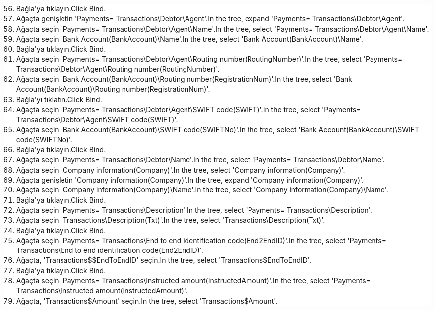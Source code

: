 56. <span data-ttu-id="a6a1c-175">Bağla'ya tıklayın.</span><span class="sxs-lookup"><span data-stu-id="a6a1c-175">Click Bind.</span></span>
57. <span data-ttu-id="a6a1c-176">Ağaçta genişletin 'Payments= Transactions\Debtor\Agent'.</span><span class="sxs-lookup"><span data-stu-id="a6a1c-176">In the tree, expand 'Payments= Transactions\Debtor\Agent'.</span></span>
58. <span data-ttu-id="a6a1c-177">Ağaçta seçin 'Payments= Transactions\Debtor\Agent\Name'.</span><span class="sxs-lookup"><span data-stu-id="a6a1c-177">In the tree, select 'Payments= Transactions\Debtor\Agent\Name'.</span></span>
59. <span data-ttu-id="a6a1c-178">Ağaçta seçin 'Bank Account(BankAccount)\Name'.</span><span class="sxs-lookup"><span data-stu-id="a6a1c-178">In the tree, select 'Bank Account(BankAccount)\Name'.</span></span>
60. <span data-ttu-id="a6a1c-179">Bağla'ya tıklayın.</span><span class="sxs-lookup"><span data-stu-id="a6a1c-179">Click Bind.</span></span>
61. <span data-ttu-id="a6a1c-180">Ağaçta seçin 'Payments= Transactions\Debtor\Agent\Routing number(RoutingNumber)'.</span><span class="sxs-lookup"><span data-stu-id="a6a1c-180">In the tree, select 'Payments= Transactions\Debtor\Agent\Routing number(RoutingNumber)'.</span></span>
62. <span data-ttu-id="a6a1c-181">Ağaçta seçin 'Bank Account(BankAccount)\Routing number(RegistrationNum)'.</span><span class="sxs-lookup"><span data-stu-id="a6a1c-181">In the tree, select 'Bank Account(BankAccount)\Routing number(RegistrationNum)'.</span></span>
63. <span data-ttu-id="a6a1c-182">Bağla'yı tıklatın.</span><span class="sxs-lookup"><span data-stu-id="a6a1c-182">Click Bind.</span></span>
64. <span data-ttu-id="a6a1c-183">Ağaçta seçin 'Payments= Transactions\Debtor\Agent\SWIFT code(SWIFT)'.</span><span class="sxs-lookup"><span data-stu-id="a6a1c-183">In the tree, select 'Payments= Transactions\Debtor\Agent\SWIFT code(SWIFT)'.</span></span>
65. <span data-ttu-id="a6a1c-184">Ağaçta seçin 'Bank Account(BankAccount)\SWIFT code(SWIFTNo)'.</span><span class="sxs-lookup"><span data-stu-id="a6a1c-184">In the tree, select 'Bank Account(BankAccount)\SWIFT code(SWIFTNo)'.</span></span>
66. <span data-ttu-id="a6a1c-185">Bağla'ya tıklayın.</span><span class="sxs-lookup"><span data-stu-id="a6a1c-185">Click Bind.</span></span>
67. <span data-ttu-id="a6a1c-186">Ağaçta seçin 'Payments= Transactions\Debtor\Name'.</span><span class="sxs-lookup"><span data-stu-id="a6a1c-186">In the tree, select 'Payments= Transactions\Debtor\Name'.</span></span>
68. <span data-ttu-id="a6a1c-187">Ağaçta seçin 'Company information(Company)'.</span><span class="sxs-lookup"><span data-stu-id="a6a1c-187">In the tree, select 'Company information(Company)'.</span></span>
69. <span data-ttu-id="a6a1c-188">Ağaçta genişletin 'Company information(Company)'.</span><span class="sxs-lookup"><span data-stu-id="a6a1c-188">In the tree, expand 'Company information(Company)'.</span></span>
70. <span data-ttu-id="a6a1c-189">Ağaçta seçin 'Company information(Company)\Name'.</span><span class="sxs-lookup"><span data-stu-id="a6a1c-189">In the tree, select 'Company information(Company)\Name'.</span></span>
71. <span data-ttu-id="a6a1c-190">Bağla'ya tıklayın.</span><span class="sxs-lookup"><span data-stu-id="a6a1c-190">Click Bind.</span></span>
72. <span data-ttu-id="a6a1c-191">Ağaçta seçin 'Payments= Transactions\Description'.</span><span class="sxs-lookup"><span data-stu-id="a6a1c-191">In the tree, select 'Payments= Transactions\Description'.</span></span>
73. <span data-ttu-id="a6a1c-192">Ağaçta seçin 'Transactions\Description(Txt)'.</span><span class="sxs-lookup"><span data-stu-id="a6a1c-192">In the tree, select 'Transactions\Description(Txt)'.</span></span>
74. <span data-ttu-id="a6a1c-193">Bağla'ya tıklayın.</span><span class="sxs-lookup"><span data-stu-id="a6a1c-193">Click Bind.</span></span>
75. <span data-ttu-id="a6a1c-194">Ağaçta seçin 'Payments= Transactions\End to end identification code(End2EndID)'.</span><span class="sxs-lookup"><span data-stu-id="a6a1c-194">In the tree, select 'Payments= Transactions\End to end identification code(End2EndID)'.</span></span>
76. <span data-ttu-id="a6a1c-195">Ağaçta, 'Transactions\$$EndToEndID' seçin.</span><span class="sxs-lookup"><span data-stu-id="a6a1c-195">In the tree, select 'Transactions\$EndToEndID'.</span></span>
77. <span data-ttu-id="a6a1c-196">Bağla'ya tıklayın.</span><span class="sxs-lookup"><span data-stu-id="a6a1c-196">Click Bind.</span></span>
78. <span data-ttu-id="a6a1c-197">Ağaçta seçin 'Payments= Transactions\Instructed amount(InstructedAmount)'.</span><span class="sxs-lookup"><span data-stu-id="a6a1c-197">In the tree, select 'Payments= Transactions\Instructed amount(InstructedAmount)'.</span></span>
79. <span data-ttu-id="a6a1c-198">Ağaçta, 'Transactions\$Amount' seçin.</span><span class="sxs-lookup"><span data-stu-id="a6a1c-198">In the tree, select 'Transactions\$Amount'.</span></span>